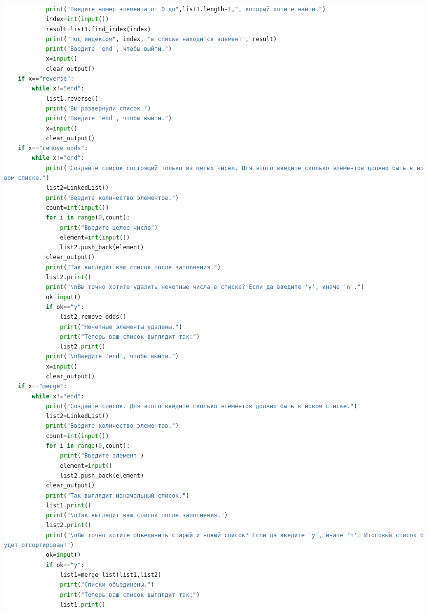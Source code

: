 ```python
            print("Введите номер элемента от 0 до",list1.length-1,", который хотите найти.")
            index=int(input())
            result=list1.find_index(index)
            print("Под индексом", index, "в списке находится элемент", result)
            print("Введите 'end', чтобы выйти.")
            x=input()
            clear_output()
    if x=="reverse":
        while x!="end":
            list1.reverse()
            print("Вы развернули список.")
            print("Введите 'end', чтобы выйти.")
            x=input()
            clear_output()
    if x=="remove odds":
        while x!="end":
            print("Создайте список состоящий только из целых чисел. Для этого введите сколько элементов должно быть в новом списке.")
            list2=LinkedList()
            print("Введите количество элементов.")
            count=int(input())
            for i in range(0,count):
                print("Введите целое число")
                element=int(input())
                list2.push_back(element)
            clear_output() 
            print("Так выглядит ваш список после заполнения.")
            list2.print()
            print("\nВы точно хотите удалить нечетные числа в списке? Если да введите 'y', иначе 'n'.")
            ok=input()
            if ok=="y":
                list2.remove_odds()
                print("Нечетные элементы удалены.")
                print("Теперь ваш список выглядит так:")
                list2.print()
            print("\nВведите 'end', чтобы выйти.")
            x=input()
            clear_output() 
    if x=="merge":
        while x!="end":
            print("Создайте список. Для этого введите сколько элементов должно быть в новом списке.")
            list2=LinkedList()
            print("Введите количество элементов.")
            count=int(input())
            for i in range(0,count):
                print("Введите элемент")
                element=input()
                list2.push_back(element)
            clear_output() 
            print("Так выглядит изначальный список.")
            list1.print()
            print("\nТак выглядит ваш список после заполнения.")
            list2.print()
            print("\nВы точно хотите объединить старый и новый список? Если да введите 'y', иначе 'n'. Итоговый список будет отсортирован!")
            ok=input()
            if ok=="y":
                list1=merge_list(list1,list2)
                print("Списки объединены.")
                print("Теперь ваш список выглядит так:")
                list1.print()
```